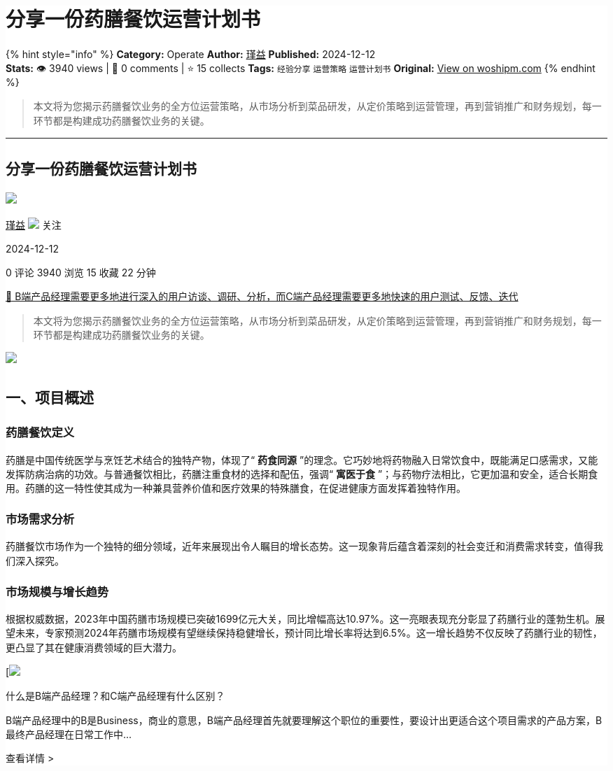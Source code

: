 # 分享一份药膳餐饮运营计划书
{% hint style="info" %}
**Category:** Operate
**Author:** [瑾益](https://www.woshipm.com/u/1281237)
**Published:** 2024-12-12  
**Stats:** 👁️ 3940 views | 💬 0 comments | ⭐ 15 collects
**Tags:** `经验分享` `运营策略` `运营计划书`
**Original:** [View on woshipm.com](https://www.woshipm.com/operate/6152008.html)
{% endhint %}
> 本文将为您揭示药膳餐饮业务的全方位运营策略，从市场分析到菜品研发，从定价策略到运营管理，再到营销推广和财务规划，每一环节都是构建成功药膳餐饮业务的关键。

---

## 分享一份药膳餐饮运营计划书

[![](https://static.woshipm.com/ttw_avatar_20241222114222_6906.png?imageView2/1/w/72/h/72/q/100)](https://www.woshipm.com/u/1281237)

[瑾益](https://www.woshipm.com/u/1281237) ![](https://static.woshipm.com/tag/1101_1@2x.png) 关注

2024-12-12

0 评论 3940 浏览 15 收藏 22 分钟

[🔗 B端产品经理需要更多地进行深入的用户访谈、调研、分析，而C端产品经理需要更多地快速的用户测试、反馈、迭代](https://ke.qidianla.com/courses/bcpm)

> 本文将为您揭示药膳餐饮业务的全方位运营策略，从市场分析到菜品研发，从定价策略到运营管理，再到营销推广和财务规划，每一环节都是构建成功药膳餐饮业务的关键。

![](https://image.woshipm.com/2023/08/23/d85640b2-4193-11ee-ada9-00163e0b5ff3.jpg)

## 一、项目概述

### 药膳餐饮定义

药膳是中国传统医学与烹饪艺术结合的独特产物，体现了“ **药食同源** ”的理念。它巧妙地将药物融入日常饮食中，既能满足口感需求，又能发挥防病治病的功效。与普通餐饮相比，药膳注重食材的选择和配伍，强调“ **寓医于食** ”；与药物疗法相比，它更加温和安全，适合长期食用。药膳的这一特性使其成为一种兼具营养价值和医疗效果的特殊膳食，在促进健康方面发挥着独特作用。

### 市场需求分析

药膳餐饮市场作为一个独特的细分领域，近年来展现出令人瞩目的增长态势。这一现象背后蕴含着深刻的社会变迁和消费需求转变，值得我们深入探究。

### 市场规模与增长趋势

根据权威数据，2023年中国药膳市场规模已突破1699亿元大关，同比增幅高达10.97%。这一亮眼表现充分彰显了药膳行业的蓬勃生机。展望未来，专家预测2024年药膳市场规模有望继续保持稳健增长，预计同比增长率将达到6.5%。这一增长趋势不仅反映了药膳行业的韧性，更凸显了其在健康消费领域的巨大潜力。

[![](https://image.woshipm.com/2023/07/27/6f50fd24-2c7f-11ee-875d-00163e0b5ff3.png)

什么是B端产品经理？和C端产品经理有什么区别？

B端产品经理中的B是Business，商业的意思，B端产品经理首先就要理解这个职位的重要性，要设计出更适合这个项目需求的产品方案，B最终产品经理在日常工作中...

查看详情 >

